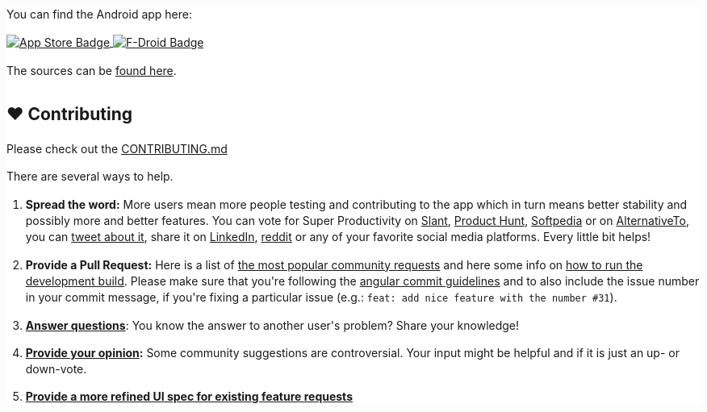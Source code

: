 You can find the Android app here:

<a href='//play.google.com/store/apps/details?id=com.superproductivity.superproductivity' target="_blank">
  <img src='docs/screens/google-play-badge.png'
       align="center"
       alt='App Store Badge'
       height="50" />
</a>
<a href='//f-droid.org/en/packages/com.superproductivity.superproductivity' target="_blank">
  <img src='https://f-droid.org/assets/fdroid-logo-text_S0MUfk_FsnAYL7n2MQye-34IoSNm6QM6xYjDnMqkufo=.svg'
       align="center"
       alt='F-Droid Badge'
       height="50" />
</a>

The sources can be [found here](/android).

## :hearts: Contributing

Please check out the [CONTRIBUTING.md](CONTRIBUTING.md)

There are several ways to help.

1. **Spread the word:** More users mean more people testing and contributing to the app which in turn means better stability and possibly more and better features. You can vote for Super Productivity on [Slant](https://www.slant.co/topics/14021/viewpoints/7/~productivity-tools-for-linux~super-productivity), [Product Hunt](https://www.producthunt.com/posts/super-productivity), [Softpedia](https://www.softpedia.com/get/Office-tools/Diary-Organizers-Calendar/Super-Productivity.shtml) or on [AlternativeTo](https://alternativeto.net/software/super-productivity/), you can [tweet about it](https://twitter.com/intent/tweet?text=I%20like%20Super%20Productivity%20%20https%3A%2F%2Fsuper-productivity.com), share it on [LinkedIn](http://www.linkedin.com/shareArticle?mini=true&url=https://super-productivity.com&title=I%20like%20Super%20Productivity&), [reddit](http://www.reddit.com/submit?url=https%3A%2F%2Fsuper-productivity.com&title=I%20like%20Super%20Productivity) or any of your favorite social media platforms. Every little bit helps!

2. **Provide a Pull Request:** Here is a list of [the most popular community requests](https://github.com/johannesjo/super-productivity/issues?q=is%3Aissue+is%3Aopen+sort%3Areactions-%2B1-desc) and here some info on [how to run the development build](https://github.com/johannesjo/super-productivity#running-the-development-server).
   Please make sure that you're following the [angular commit guidelines](https://github.com/angular/angular.js/blob/master/DEVELOPERS.md#commits) and to also include the issue number in your commit message, if you're fixing a particular issue (e.g.: `feat: add nice feature with the number #31`).

3. **[Answer questions](https://github.com/johannesjo/super-productivity/discussions)**: You know the answer to another user's problem? Share your knowledge!

4. **[Provide your opinion](https://github.com/johannesjo/super-productivity/issues?q=is%3Aissue+is%3Aopen+sort%3Areactions-%2B1-desc+label%3A%22community+feedback+wanted%22):** Some community suggestions are controversial. Your input might be helpful and if it is just an up- or down-vote.

5. **[Provide a more refined UI spec for existing feature requests](https://github.com/johannesjo/super-productivity/issues?q=is%3Aissue+is%3Aopen+label%3A%22needs+concept+and%2For+ui+spec%22)**

